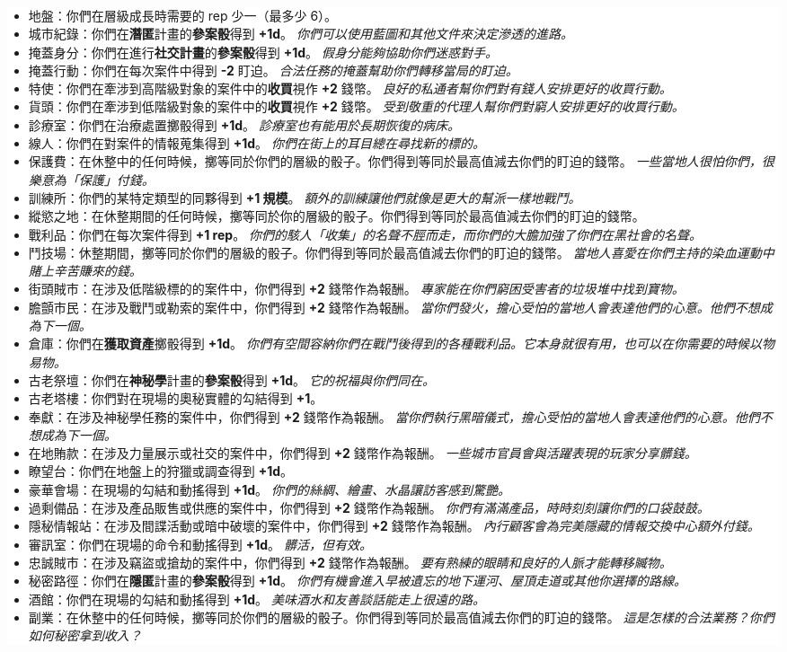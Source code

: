 <ul>
<li><span class="game-term">地盤：</span>你們在層級成長時需要的 rep 少一（最多少 6）。</li>
<li><span class="game-term ">城市紀錄：</span>你們在<strong>潛匿</strong>計畫的<strong>參案骰</strong>得到 <strong>+1d</strong>。 <em>你們可以使用藍圖和其他文件來決定滲透的進路。</em></li>
<li><span class="game-term">掩蓋身分：</span>你們在進行<strong>社交計畫</strong>的<strong>參案骰</strong>得到 <strong>+1d</strong>。 <em>假身分能夠協助你們迷惑對手。</em></li>
<li><span class="game-term">掩蓋行動：</span>你們在每次案件中得到 <strong>-2</strong> <span class="game-term">盯迫</span>。 <em>合法任務的掩蓋幫助你們轉移當局的盯迫。</em></li>
<li><span class="game-term">特使：</span>你們在牽涉到高階級對象的案件中的<strong>收買</strong>視作 <strong>+2</strong> <span class="game-term">錢幣</span>。 <em>良好的私通者幫你們對有錢人安排更好的收買行動。</em></li>
<li><span class="game-term">貨頭：</span>你們在牽涉到低階級對象的案件中的<strong>收買</strong>視作 <strong>+2</strong> <span class="game-term">錢幣</span>。 <em>受到敬重的代理人幫你們對窮人安排更好的收買行動。</em></li>
<li><span class="game-term">診療室：</span>你們在治療處置擲骰得到 <strong>+1d</strong>。 <em>診療室也有能用於長期恢復的病床。</em></li>
<li><span class="game-term">線人：</span>你們在對案件的情報蒐集得到 <strong>+1d</strong>。 <em>你們在街上的耳目總在尋找新的標的。</em></li>
<li><span class="game-term">保護費：</span>在休整中的任何時候，擲等同於你們的層級的骰子。你們得到等同於最高值減去你們的<span class="game-term">盯迫</span>的<span class="game-term">錢幣</span>。  <em>一些當地人很怕你們，很樂意為「保護」付錢。</em></li>
<li><span class="game-term">訓練所：</span>你們的某特定類型的同夥得到 <strong>+1 規模</strong>。 <em>額外的訓練讓他們就像是更大的幫派一樣地戰鬥。</em></li>
<li><span class="game-term">縱慾之地：</span>在休整期間的任何時候，擲等同於你的層級的骰子。你們得到等同於最高值減去你們的<span class="game-term">盯迫</span>的<span class="game-term">錢幣</span>。</li>
<li><span class="game-term">戰利品：</span>你們在每次案件得到 <strong>+1 rep</strong>。 <em>你們的駭人「收集」的名聲不脛而走，而你們的大膽加強了你們在黑社會的名聲。</em></li>
<li><span class="game-term">鬥技場：</span>休整期間，擲等同於你們的層級的骰子。你們得到等同於最高值減去你們的<span class="game-term">盯迫</span>的<span class="game-term">錢幣</span>。 <em>當地人喜愛在你們主持的染血運動中賭上辛苦賺來的錢。</em></li>
<li><span class="game-term">街頭賊市：</span>在涉及低階級標的的案件中，你們得到 <strong>+2</strong> <span class="game-term">錢幣</span>作為報酬。 <em>專家能在你們窮困受害者的垃圾堆中找到寶物。</em></li>
<li><span class="game-term">膽顫市民：</span>在涉及戰鬥或勒索的案件中，你們得到 <strong>+2</strong> <span class="game-term">錢幣</span>作為報酬。 <em>當你們發火，擔心受怕的當地人會表達他們的心意。他們不想成為下一個。</em></li>
<li><span class="game-term">倉庫：</span>你們在<strong>獲取資產</strong>擲骰得到 <strong>+1d</strong>。 <em>你們有空間容納你們在戰鬥後得到的各種戰利品。它本身就很有用，也可以在你需要的時候以物易物。</em></li>
<li><span class="game-term">古老祭壇：</span>你們在<strong>神秘學</strong>計畫的<strong>參案骰</strong>得到 <strong>+1d</strong>。 <em>它的祝福與你們同在。</em></li>
<li><span class="game-term">古老塔樓：</span>你們對在現場的奧秘實體的<span class="game-term">勾結</span>得到 <strong>+1</strong>。</li>
<li><span class="game-term">奉獻：</span>在涉及神秘學任務的案件中，你們得到 <strong>+2</strong> <span class="game-term">錢幣</span>作為報酬。 <em>當你們執行黑暗儀式，擔心受怕的當地人會表達他們的心意。他們不想成為下一個。</em></li>
<li><span class="game-term">在地賄款：</span>在涉及力量展示或社交的案件中，你們得到 <strong>+2</strong> <span class="game-term">錢幣</span>作為報酬。 <em>一些城市官員會與活躍表現的玩家分享髒錢。</em></li>
<li><span class="game-term">瞭望台：</span>你們在地盤上的<span class="game-term">狩獵</span>或<span class="game-term">調查</span>得到 <strong>+1d</strong>。</li>
<li><span class="game-term">豪華會場：</span>在現場的<span class="game-term">勾結</span>和<span class="game-term">動搖</span>得到 <strong>+1d</strong>。 <em>你們的絲綢、繪畫、水晶讓訪客感到驚艷。</em></li>
<li><span class="game-term">過剩備品：</span>在涉及產品販售或供應的案件中，你們得到 <strong>+2</strong> <span class="game-term">錢幣</span>作為報酬。 <em>你們有滿滿產品，時時刻刻讓你們的口袋鼓鼓。</em></li>
<li><span class="game-term">隱秘情報站：</span>在涉及間諜活動或暗中破壞的案件中，你們得到 <strong>+2</strong> <span class="game-term">錢幣</span>作為報酬。 <em>內行顧客會為完美隱藏的情報交換中心額外付錢。</em></li>
<li><span class="game-term">審訊室：</span>你們在現場的<span class="game-term">命令</span>和<span class="game-term">動搖</span>得到 <strong>+1d</strong>。 <em>髒活，但有效。</em></li>
<li><span class="game-term">忠誠賊市：</span>在涉及竊盜或搶劫的案件中，你們得到 <strong>+2</strong> <span class="game-term">錢幣</span>作為報酬。 <em>要有熟練的眼睛和良好的人脈才能轉移贓物。</em></li>
<li><span class="game-term">秘密路徑：</span>你們在<strong>隱匿</strong>計畫的<strong>參案骰</strong>得到 <strong>+1d</strong>。 <em>你們有機會進入早被遺忘的地下運河、屋頂走道或其他你選擇的路線。</em></li>
<li><span class="game-term">酒館：</span>你們在現場的<span class="game-term">勾結</span>和<span class="game-term">動搖</span>得到 <strong>+1d</strong>。 <em>美味酒水和友善談話能走上很遠的路。</em></li>
<li><span class="game-term">副業：</span>在休整中的任何時候，擲等同於你們的層級的骰子。你們得到等同於最高值減去你們的<span class="game-term">盯迫</span>的<span class="game-term">錢幣</span>。 <em>這是怎樣的合法業務？你們如何秘密拿到收入？</em></li>
</ul>

